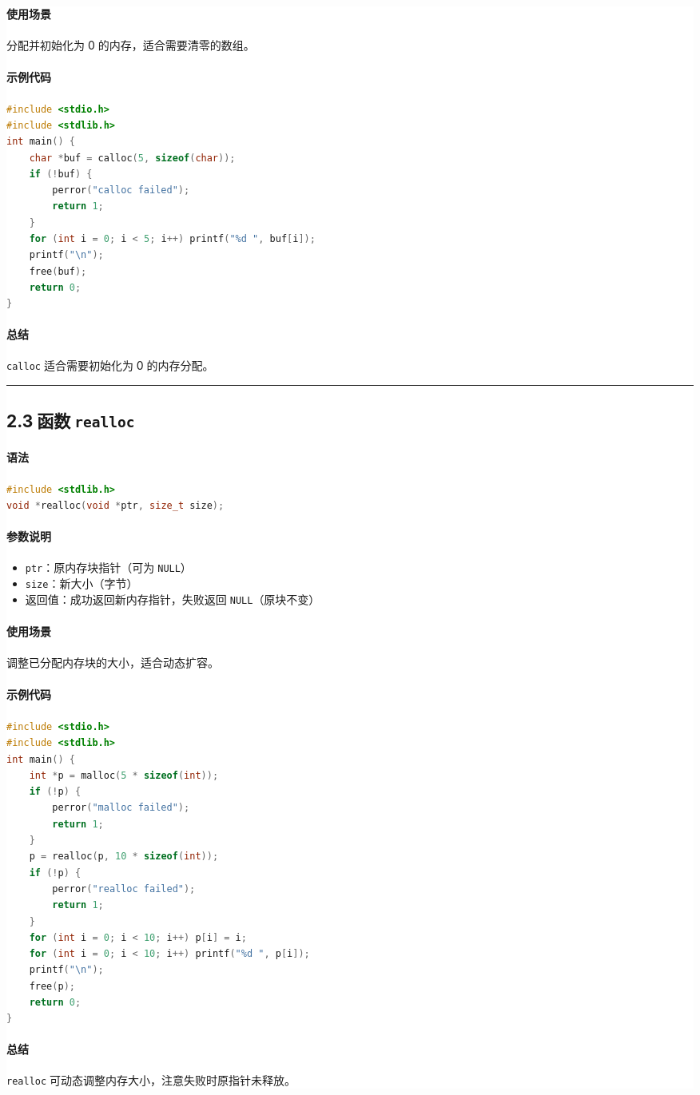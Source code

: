 #### 使用场景
分配并初始化为 0 的内存，适合需要清零的数组。

#### 示例代码
```c
#include <stdio.h>
#include <stdlib.h>
int main() {
    char *buf = calloc(5, sizeof(char));
    if (!buf) {
        perror("calloc failed");
        return 1;
    }
    for (int i = 0; i < 5; i++) printf("%d ", buf[i]);
    printf("\n");
    free(buf);
    return 0;
}
```
#### 总结
`calloc` 适合需要初始化为 0 的内存分配。

---

## 2.3 函数 `realloc`
#### 语法
```c
#include <stdlib.h>
void *realloc(void *ptr, size_t size);
```
#### 参数说明
- `ptr`：原内存块指针（可为 `NULL`）
- `size`：新大小（字节）
- 返回值：成功返回新内存指针，失败返回 `NULL`（原块不变）

#### 使用场景
调整已分配内存块的大小，适合动态扩容。

#### 示例代码
```c
#include <stdio.h>
#include <stdlib.h>
int main() {
    int *p = malloc(5 * sizeof(int));
    if (!p) {
        perror("malloc failed");
        return 1;
    }
    p = realloc(p, 10 * sizeof(int));
    if (!p) {
        perror("realloc failed");
        return 1;
    }
    for (int i = 0; i < 10; i++) p[i] = i;
    for (int i = 0; i < 10; i++) printf("%d ", p[i]);
    printf("\n");
    free(p);
    return 0;
}
```
#### 总结
`realloc` 可动态调整内存大小，注意失败时原指针未释放。

